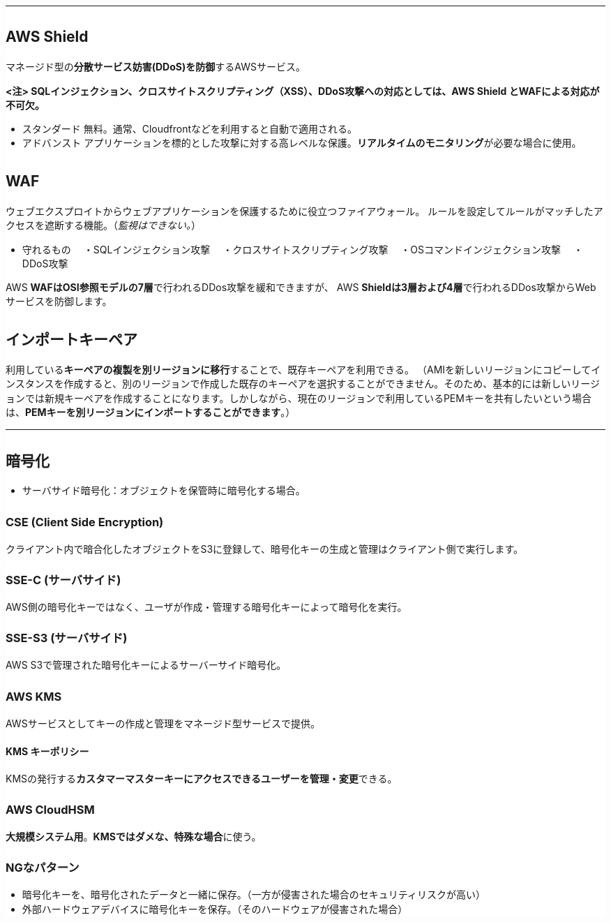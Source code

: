 -----

## AWS Shield
マネージド型の**分散サービス妨害(DDoS)を防御**するAWSサービス。

**<注> SQLインジェクション、クロスサイトスクリプティング（XSS）、DDoS攻撃への対応としては、AWS Shield とWAFによる対応が不可欠。**
- スタンダード
  無料。通常、Cloudfrontなどを利用すると自動で適用される。
- アドバンスト
  アプリケーションを標的とした攻撃に対する高レベルな保護。**リアルタイムのモニタリング**が必要な場合に使用。

## WAF
ウェブエクスプロイトからウェブアプリケーションを保護するために役立つファイアウォール。
ルールを設定してルールがマッチしたアクセスを遮断する機能。（*監視はできない。*）
- 守れるもの
　・SQLインジェクション攻撃
　・クロスサイトスクリプティング攻撃
　・OSコマンドインジェクション攻撃
　・DDoS攻撃

AWS **WAFはOSI参照モデルの7層**で行われるDDos攻撃を緩和できますが、
AWS **Shieldは3層および4層**で行われるDDos攻撃からWebサービスを防御します。

## インポートキーペア
利用している**キーペアの複製を別リージョンに移行**することで、既存キーペアを利用できる。
（AMIを新しいリージョンにコピーしてインスタンスを作成すると、別のリージョンで作成した既存のキーペアを選択することができません。そのため、基本的には新しいリージョンでは新規キーペアを作成することになります。しかしながら、現在のリージョンで利用しているPEMキーを共有したいという場合は、**PEMキーを別リージョンにインポートすることができます**。）

-----

## 暗号化
- サーバサイド暗号化：オブジェクトを保管時に暗号化する場合。
### CSE (Client Side Encryption)
クライアント内で暗合化したオブジェクトをS3に登録して、暗号化キーの生成と管理はクライアント側で実行します。
### SSE-C (サーバサイド)
AWS側の暗号化キーではなく、ユーザが作成・管理する暗号化キーによって暗号化を実行。
### SSE-S3 (サーバサイド)
AWS S3で管理された暗号化キーによるサーバーサイド暗号化。
### AWS KMS
  AWSサービスとしてキーの作成と管理をマネージド型サービスで提供。
#### KMS キーポリシー
  KMSの発行する**カスタマーマスターキーにアクセスできるユーザーを管理・変更**できる。
### AWS CloudHSM
  **大規模システム用**。**KMSではダメな、特殊な場合**に使う。
### NGなパターン
- 暗号化キーを、暗号化されたデータと一緒に保存。（一方が侵害された場合のセキュリティリスクが高い）
- 外部ハードウェアデバイスに暗号化キーを保存。（そのハードウェアが侵害された場合）
